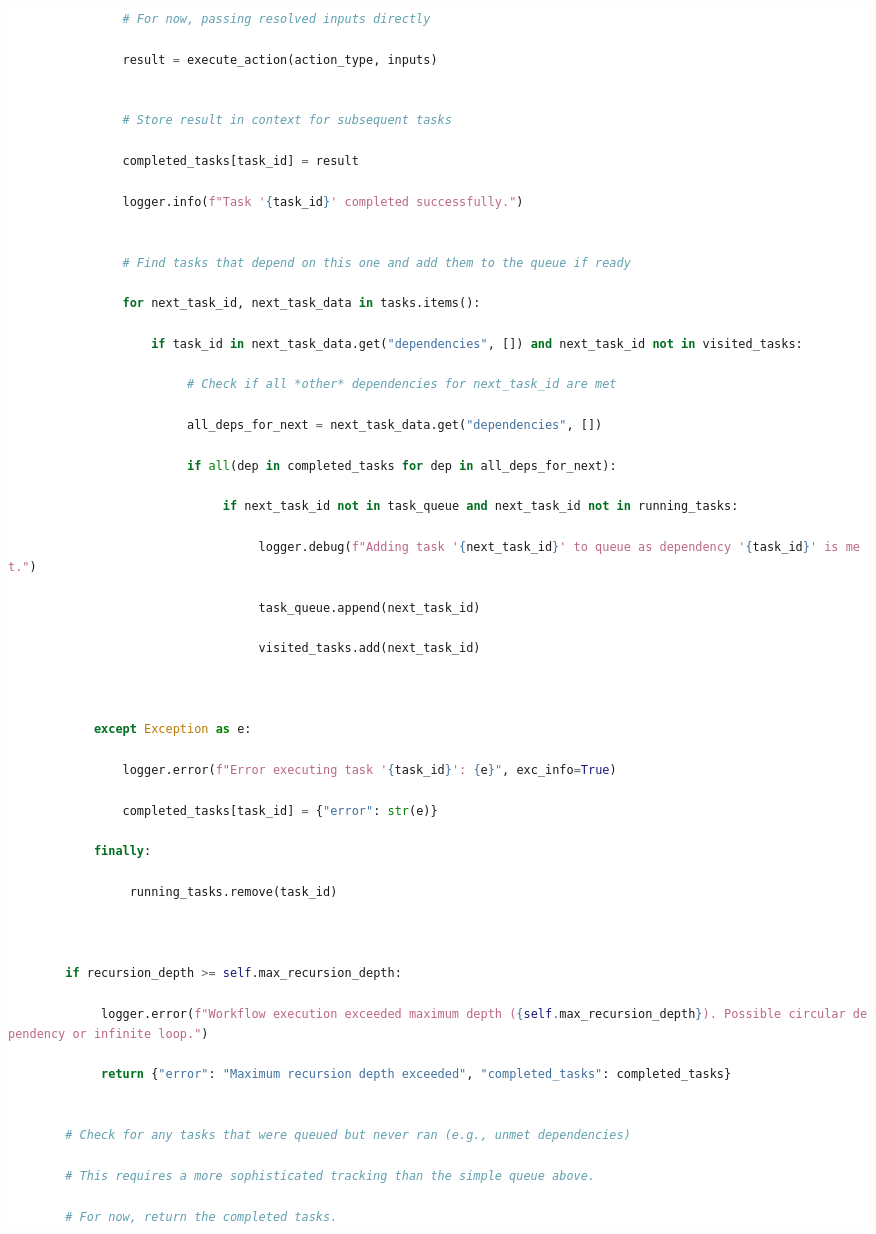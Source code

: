 ```python
                # For now, passing resolved inputs directly

                result = execute_action(action_type, inputs)


                # Store result in context for subsequent tasks

                completed_tasks[task_id] = result

                logger.info(f"Task '{task_id}' completed successfully.")


                # Find tasks that depend on this one and add them to the queue if ready

                for next_task_id, next_task_data in tasks.items():

                    if task_id in next_task_data.get("dependencies", []) and next_task_id not in visited_tasks:

                         # Check if all *other* dependencies for next_task_id are met

                         all_deps_for_next = next_task_data.get("dependencies", [])

                         if all(dep in completed_tasks for dep in all_deps_for_next):

                              if next_task_id not in task_queue and next_task_id not in running_tasks:

                                   logger.debug(f"Adding task '{next_task_id}' to queue as dependency '{task_id}' is met.")

                                   task_queue.append(next_task_id)

                                   visited_tasks.add(next_task_id)



            except Exception as e:

                logger.error(f"Error executing task '{task_id}': {e}", exc_info=True)

                completed_tasks[task_id] = {"error": str(e)}

            finally:

                 running_tasks.remove(task_id)



        if recursion_depth >= self.max_recursion_depth:

             logger.error(f"Workflow execution exceeded maximum depth ({self.max_recursion_depth}). Possible circular dependency or infinite loop.")

             return {"error": "Maximum recursion depth exceeded", "completed_tasks": completed_tasks}


        # Check for any tasks that were queued but never ran (e.g., unmet dependencies)

        # This requires a more sophisticated tracking than the simple queue above.

        # For now, return the completed tasks.
```